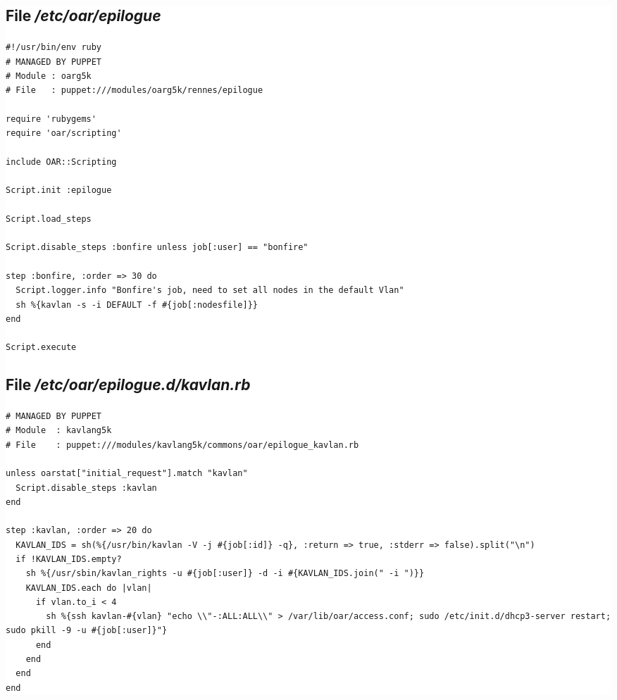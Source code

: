 ## File _/etc/oar/epilogue_

    #!/usr/bin/env ruby
    # MANAGED BY PUPPET
    # Module : oarg5k
    # File   : puppet:///modules/oarg5k/rennes/epilogue
    
    require 'rubygems'
    require 'oar/scripting'
    
    include OAR::Scripting
    
    Script.init :epilogue
    
    Script.load_steps
    
    Script.disable_steps :bonfire unless job[:user] == "bonfire"

    step :bonfire, :order => 30 do
      Script.logger.info "Bonfire's job, need to set all nodes in the default Vlan"
      sh %{kavlan -s -i DEFAULT -f #{job[:nodesfile]}}
    end
    
    Script.execute

## File _/etc/oar/epilogue.d/kavlan.rb_

    # MANAGED BY PUPPET
    # Module  : kavlang5k
    # File    : puppet:///modules/kavlang5k/commons/oar/epilogue_kavlan.rb
    
    unless oarstat["initial_request"].match "kavlan"
      Script.disable_steps :kavlan
    end
    
    step :kavlan, :order => 20 do
      KAVLAN_IDS = sh(%{/usr/bin/kavlan -V -j #{job[:id]} -q}, :return => true, :stderr => false).split("\n")
      if !KAVLAN_IDS.empty?
        sh %{/usr/sbin/kavlan_rights -u #{job[:user]} -d -i #{KAVLAN_IDS.join(" -i ")}}
        KAVLAN_IDS.each do |vlan|
          if vlan.to_i < 4
            sh %{ssh kavlan-#{vlan} "echo \\"-:ALL:ALL\\" > /var/lib/oar/access.conf; sudo /etc/init.d/dhcp3-server restart; sudo pkill -9 -u #{job[:user]}"}
          end
        end
      end
    end
